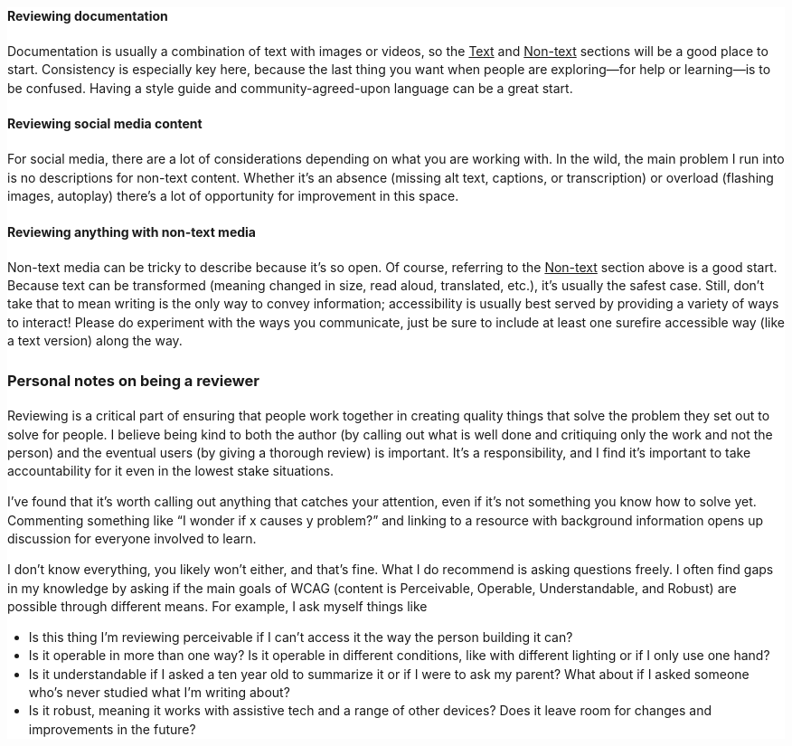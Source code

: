 #### Reviewing documentation

Documentation is usually a combination of text with images or videos, so the 
[Text](#Text) and [Non-text](#Non-text) sections will be a good place to 
start. Consistency is especially key here, because the last thing you want 
when people are exploring—for help or learning—is to be confused. Having a 
style guide and community-agreed-upon language can be a great start.

#### Reviewing social media content

For social media, there are a lot of considerations depending on what you are 
working with. In the wild, the main problem I run into is no descriptions for 
non-text content. Whether it’s an absence (missing alt text, captions, or 
transcription) or overload (flashing images, autoplay) there’s a lot of 
opportunity for improvement in this space.

#### Reviewing anything with non-text media

Non-text media can be tricky to describe because it’s so open. Of course, 
referring to the [Non-text](#Non-text) section above is a good start. 
Because text can be transformed (meaning changed in size, read aloud, 
translated, etc.), it’s usually the safest case. Still, don’t take that to 
mean writing is the only way to convey information; accessibility is usually 
best served by providing a variety of ways to interact!  Please do experiment 
with the ways you communicate, just be sure to include at least one surefire 
accessible way (like a text version) along the way.

### Personal notes on being a reviewer

Reviewing is a critical part of ensuring that people work together in creating 
quality things that solve the problem they set out to solve for people. I 
believe being kind to both the author (by calling out what is well done and critiquing only the work and not the person) and the eventual users (by giving a 
thorough review) is important. It’s a responsibility, and I find it’s 
important to take accountability for it even in the lowest stake situations.

I’ve found that it’s worth calling out anything that catches your attention, 
even if it’s not something you know how to solve yet. Commenting something 
like “I wonder if x causes y problem?” and linking to a resource with 
background information opens up discussion for everyone involved to learn.

I don’t know everything, you likely won’t either, and that’s fine. What I do 
recommend is asking questions freely. I often find gaps in my knowledge by 
asking if the main goals of WCAG (content is Perceivable, Operable, 
Understandable, and Robust) are possible through different means. For example, 
I ask myself things like

- Is this thing I’m reviewing perceivable if I can’t access it the way the person building it can?
- Is it operable in more than one way? Is it operable in different conditions, like with different lighting or if I only use one hand?
- Is it understandable if I asked a ten year old to summarize it or if I were to ask my parent? What about if I asked someone who’s never studied what I’m writing about? 
- Is it robust, meaning it works with assistive tech and a range of other devices? Does it leave room for changes and improvements in the future?
